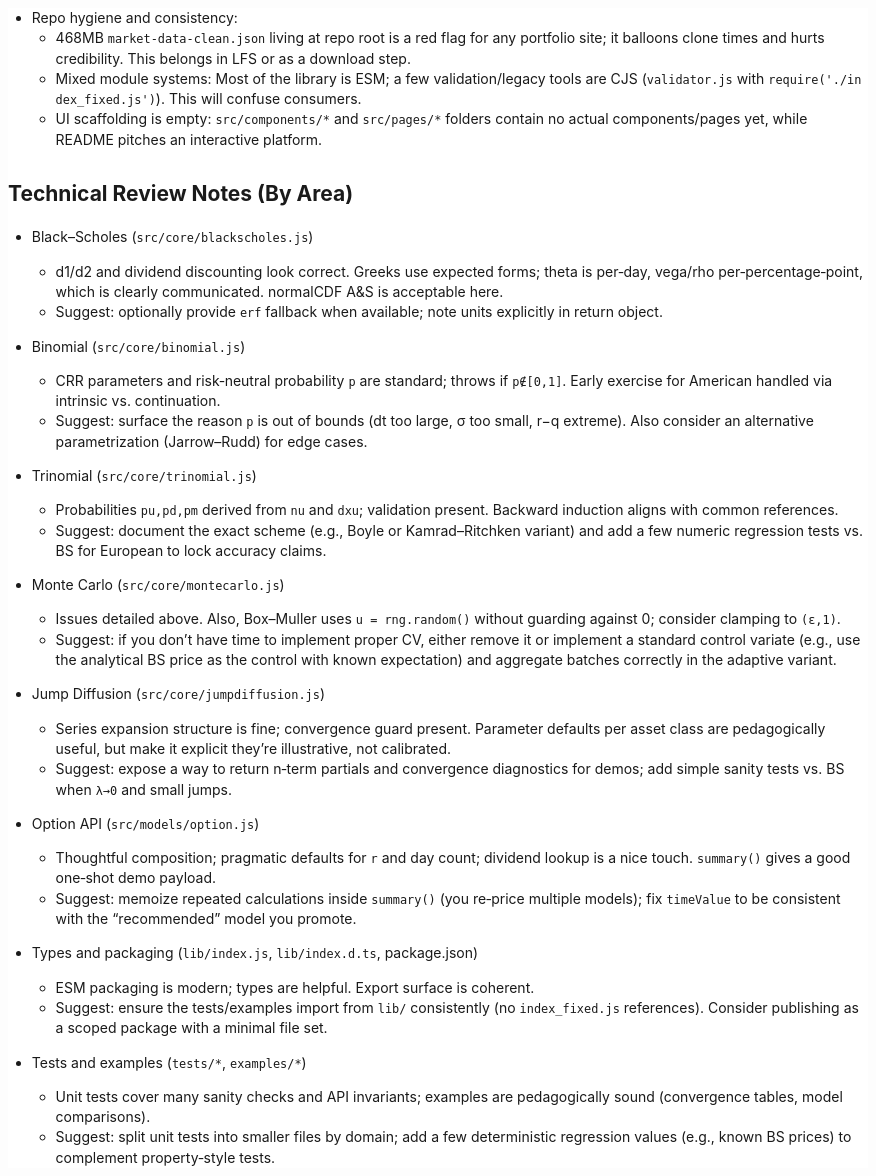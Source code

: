 - Repo hygiene and consistency:
  - 468MB `market-data-clean.json` living at repo root is a red flag for any portfolio site; it balloons clone times and hurts credibility. This belongs in LFS or as a download step.
  - Mixed module systems: Most of the library is ESM; a few validation/legacy tools are CJS (`validator.js` with `require('./index_fixed.js')`). This will confuse consumers.
  - UI scaffolding is empty: `src/components/*` and `src/pages/*` folders contain no actual components/pages yet, while README pitches an interactive platform.

## Technical Review Notes (By Area)

- Black–Scholes (`src/core/blackscholes.js`)
  - d1/d2 and dividend discounting look correct. Greeks use expected forms; theta is per‑day, vega/rho per‑percentage‑point, which is clearly communicated. normalCDF A&S is acceptable here.
  - Suggest: optionally provide `erf` fallback when available; note units explicitly in return object.

- Binomial (`src/core/binomial.js`)
  - CRR parameters and risk‑neutral probability `p` are standard; throws if `p∉[0,1]`. Early exercise for American handled via intrinsic vs. continuation.
  - Suggest: surface the reason `p` is out of bounds (dt too large, σ too small, r−q extreme). Also consider an alternative parametrization (Jarrow–Rudd) for edge cases.

- Trinomial (`src/core/trinomial.js`)
  - Probabilities `pu,pd,pm` derived from `nu` and `dxu`; validation present. Backward induction aligns with common references.
  - Suggest: document the exact scheme (e.g., Boyle or Kamrad–Ritchken variant) and add a few numeric regression tests vs. BS for European to lock accuracy claims.

- Monte Carlo (`src/core/montecarlo.js`)
  - Issues detailed above. Also, Box–Muller uses `u = rng.random()` without guarding against 0; consider clamping to `(ε,1)`.
  - Suggest: if you don’t have time to implement proper CV, either remove it or implement a standard control variate (e.g., use the analytical BS price as the control with known expectation) and aggregate batches correctly in the adaptive variant.

- Jump Diffusion (`src/core/jumpdiffusion.js`)
  - Series expansion structure is fine; convergence guard present. Parameter defaults per asset class are pedagogically useful, but make it explicit they’re illustrative, not calibrated.
  - Suggest: expose a way to return n‑term partials and convergence diagnostics for demos; add simple sanity tests vs. BS when `λ→0` and small jumps.

- Option API (`src/models/option.js`)
  - Thoughtful composition; pragmatic defaults for `r` and day count; dividend lookup is a nice touch. `summary()` gives a good one‑shot demo payload.
  - Suggest: memoize repeated calculations inside `summary()` (you re‑price multiple models); fix `timeValue` to be consistent with the “recommended” model you promote.

- Types and packaging (`lib/index.js`, `lib/index.d.ts`, package.json)
  - ESM packaging is modern; types are helpful. Export surface is coherent.
  - Suggest: ensure the tests/examples import from `lib/` consistently (no `index_fixed.js` references). Consider publishing as a scoped package with a minimal file set.

- Tests and examples (`tests/*`, `examples/*`)
  - Unit tests cover many sanity checks and API invariants; examples are pedagogically sound (convergence tables, model comparisons).
  - Suggest: split unit tests into smaller files by domain; add a few deterministic regression values (e.g., known BS prices) to complement property‑style tests.
